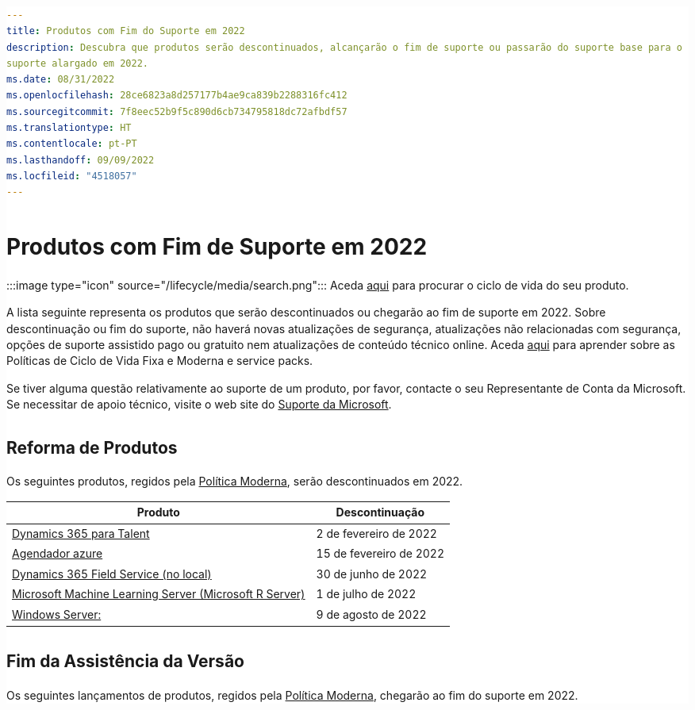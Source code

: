 ```yaml
---
title: Produtos com Fim do Suporte em 2022
description: Descubra que produtos serão descontinuados, alcançarão o fim de suporte ou passarão do suporte base para o suporte alargado em 2022.
ms.date: 08/31/2022
ms.openlocfilehash: 28ce6823a8d257177b4ae9ca839b2288316fc412
ms.sourcegitcommit: 7f8eec52b9f5c890d6cb734795818dc72afbdf57
ms.translationtype: HT
ms.contentlocale: pt-PT
ms.lasthandoff: 09/09/2022
ms.locfileid: "4518057"
---
```

# <a name="products-ending-support-in-2022"></a>Produtos com Fim de Suporte em 2022

:::image type="icon" source="/lifecycle/media/search.png":::
Aceda [aqui](/lifecycle/products/) para procurar o ciclo de vida do seu produto.

A lista seguinte representa os produtos que serão descontinuados ou chegarão ao fim de suporte em 2022. Sobre descontinuação ou fim do suporte, não haverá novas atualizações de segurança, atualizações não relacionadas com segurança, opções de suporte assistido pago ou gratuito nem atualizações de conteúdo técnico online. Aceda [aqui](/lifecycle/overview/product-end-of-support-overview) para aprender sobre as Políticas de Ciclo de Vida Fixa e Moderna e service packs.

Se tiver alguma questão relativamente ao suporte de um produto, por favor, contacte o seu Representante de Conta da Microsoft. Se necessitar de apoio técnico, visite o web site do [Suporte da Microsoft](https://support.microsoft.com/contactus/?ws=support).

## <a name="product-retirements"></a>Reforma de Produtos

Os seguintes produtos, regidos pela [Política Moderna](/lifecycle/policies/modern), serão descontinuados em 2022.

| Produto | Descontinuação |
| --- | --- |
| [Dynamics 365 para Talent](/lifecycle/products/dynamics-365-for-talent?branch=live)<br> | 2 de fevereiro de 2022 |
| [Agendador azure](/lifecycle/products/azure-scheduler?branch=live)<br> | 15 de fevereiro de 2022 |
| [Dynamics 365 Field Service (no local)](/lifecycle/products/dynamics-365-field-service-onpremises?branch=live)<br> | 30 de junho de 2022 |
| [Microsoft Machine Learning Server (Microsoft R Server)](/lifecycle/products/microsoft-machine-learning-server-microsoft-r-server?branch=live)<br> | 1 de julho de 2022 |
| [Windows Server:](/lifecycle/products/windows-server?branch=live)<br> | 9 de agosto de 2022 |


## <a name="release-end-of-servicing"></a>Fim da Assistência da Versão

Os seguintes lançamentos de produtos, regidos pela [Política Moderna](/lifecycle/policies/modern), chegarão ao fim do suporte em 2022.
